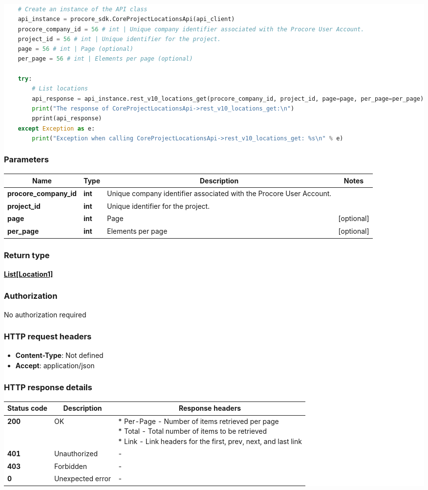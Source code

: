 ```python
    # Create an instance of the API class
    api_instance = procore_sdk.CoreProjectLocationsApi(api_client)
    procore_company_id = 56 # int | Unique company identifier associated with the Procore User Account.
    project_id = 56 # int | Unique identifier for the project.
    page = 56 # int | Page (optional)
    per_page = 56 # int | Elements per page (optional)

    try:
        # List locations
        api_response = api_instance.rest_v10_locations_get(procore_company_id, project_id, page=page, per_page=per_page)
        print("The response of CoreProjectLocationsApi->rest_v10_locations_get:\n")
        pprint(api_response)
    except Exception as e:
        print("Exception when calling CoreProjectLocationsApi->rest_v10_locations_get: %s\n" % e)
```



### Parameters


Name | Type | Description  | Notes
------------- | ------------- | ------------- | -------------
 **procore_company_id** | **int**| Unique company identifier associated with the Procore User Account. | 
 **project_id** | **int**| Unique identifier for the project. | 
 **page** | **int**| Page | [optional] 
 **per_page** | **int**| Elements per page | [optional] 

### Return type

[**List[Location1]**](Location1.md)

### Authorization

No authorization required

### HTTP request headers

 - **Content-Type**: Not defined
 - **Accept**: application/json

### HTTP response details

| Status code | Description | Response headers |
|-------------|-------------|------------------|
**200** | OK |  * Per-Page - Number of items retrieved per page <br>  * Total - Total number of items to be retrieved <br>  * Link - Link headers for the first, prev, next, and last link <br>  |
**401** | Unauthorized |  -  |
**403** | Forbidden |  -  |
**0** | Unexpected error |  -  |
